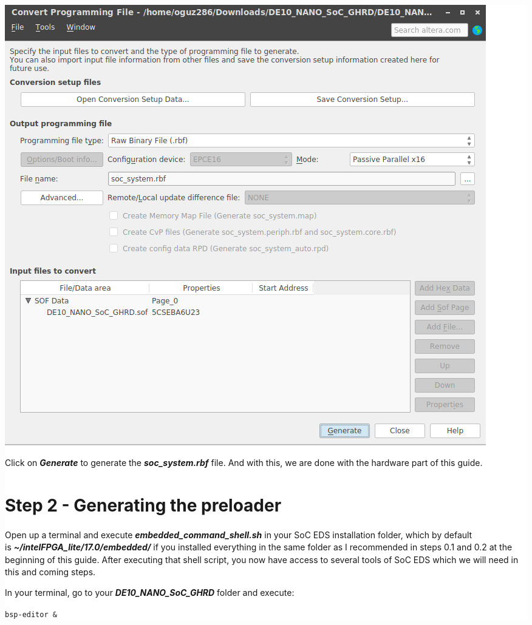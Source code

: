![](images/20170820_convert_programming_files.jpg)

Click on **_Generate_** to generate the **_soc\_system.rbf_** file. And with this, we are done with the hardware part of this guide.

Step 2 - Generating the preloader
=================================

Open up a terminal and execute **_embedded\_command\_shell.sh_** in your SoC EDS installation folder, which by default is **_~/intelFPGA\_lite/17.0/embedded/_** if you installed everything in the same folder as I recommended in steps 0.1 and 0.2 at the beginning of this guide. After executing that shell script, you now have access to several tools of SoC EDS which we will need in this and coming steps.

In your terminal, go to your **_DE10\_NANO\_SoC\_GHRD_** folder and execute:

```
bsp-editor &
```
